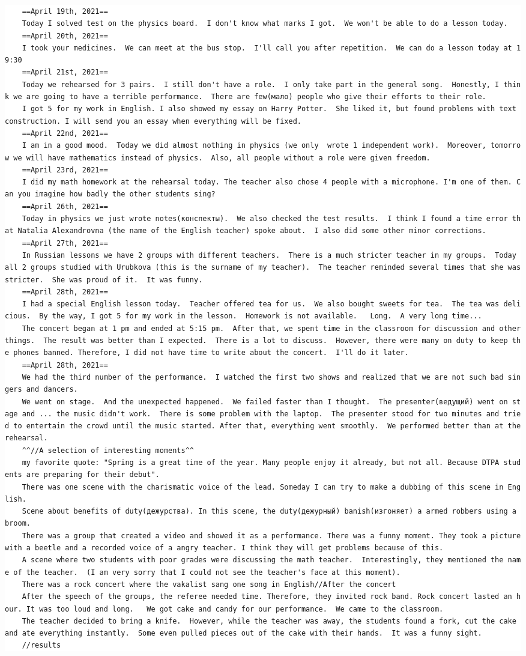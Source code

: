         ==April 19th, 2021==
        Today I solved test on the physics board.  I don't know what marks I got.  We won't be able to do a lesson today.
        ==April 20th, 2021==
        I took your medicines.  We can meet at the bus stop.  I'll call you after repetition.  We can do a lesson today at 19:30
        ==April 21st, 2021==
        Today we rehearsed for 3 pairs.  I still don't have a role.  I only take part in the general song.  Honestly, I think we are going to have a terrible performance.  There are few(мало) people who give their efforts to their role.  
        I got 5 for my work in English. I also showed my essay on Harry Potter.  She liked it, but found problems with text construction. I will send you an essay when everything will be fixed.
        ==April 22nd, 2021==
        I am in a good mood.  Today we did almost nothing in physics (we only  wrote 1 independent work).  Moreover, tomorrow we will have mathematics instead of physics.  Also, all people without a role were given freedom.
        ==April 23rd, 2021==
        I did my math homework at the rehearsal today. The teacher also chose 4 people with a microphone. I'm one of them. Can you imagine how badly the other students sing?
        ==April 26th, 2021==
        Today in physics we just wrote notes(конспекты).  We also checked the test results.  I think I found a time error that Natalia Alexandrovna (the name of the English teacher) spoke about.  I also did some other minor corrections.
        ==April 27th, 2021==
        In Russian lessons we have 2 groups with different teachers.  There is a much stricter teacher in my groups.  Today all 2 groups studied with Urubkova (this is the surname of my teacher).  The teacher reminded several times that she was stricter.  She was proud of it.  It was funny.
        ==April 28th, 2021==
        I had a special English lesson today.  Teacher offered tea for us.  We also bought sweets for tea.  The tea was delicious.  By the way, I got 5 for my work in the lesson.  Homework is not available.   Long.  A very long time...
        The concert began at 1 pm and ended at 5:15 pm.  After that, we spent time in the classroom for discussion and other things.  The result was better than I expected.  There is a lot to discuss.  However, there were many on duty to keep the phones banned. Therefore, I did not have time to write about the concert.  I'll do it later.
        ==April 28th, 2021==
        We had the third number of the performance.  I watched the first two shows and realized that we are not such bad singers and dancers.
        We went on stage.  And the unexpected happened.  We failed faster than I thought.  The presenter(ведущий) went on stage and ... the music didn't work.  There is some problem with the laptop.  The presenter stood for two minutes and tried to entertain the crowd until the music started. After that, everything went smoothly.  We performed better than at the rehearsal.
        ^^//A selection of interesting moments^^ 
        my favorite quote: "Spring is a great time of the year. Many people enjoy it already, but not all. Because DTPA students are preparing for their debut".
        There was one scene with the charismatic voice of the lead. Someday I can try to make a dubbing of this scene in English.
        Scene about benefits of duty(дежурства). In this scene, the duty(дежурный) banish(изгоняет) a armed robbers using a broom.
        There was a group that created a video and showed it as a performance. There was a funny moment. They took a picture with a beetle and a recorded voice of a angry teacher. I think they will get problems because of this.
        A scene where two students with poor grades were discussing the math teacher.  Interestingly, they mentioned the name of the teacher.  (I am very sorry that I could not see the teacher's face at this moment).
        There was a rock concert where the vakalist sang one song in English//After the concert
        After the speech of the groups, the referee needed time. Therefore, they invited rock band. Rock concert lasted an hour. It was too loud and long.   We got cake and candy for our performance.  We came to the classroom.
        The teacher decided to bring a knife.  However, while the teacher was away, the students found a fork, cut the cake and ate everything instantly.  Some even pulled pieces out of the cake with their hands.  It was a funny sight.
        //results